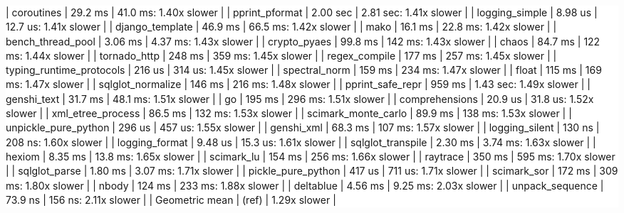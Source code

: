 | coroutines                 | 29.2 ms                                                 | 41.0 ms: 1.40x slower                                                |
| pprint_pformat             | 2.00 sec                                                | 2.81 sec: 1.41x slower                                               |
| logging_simple             | 8.98 us                                                 | 12.7 us: 1.41x slower                                                |
| django_template            | 46.9 ms                                                 | 66.5 ms: 1.42x slower                                                |
| mako                       | 16.1 ms                                                 | 22.8 ms: 1.42x slower                                                |
| bench_thread_pool          | 3.06 ms                                                 | 4.37 ms: 1.43x slower                                                |
| crypto_pyaes               | 99.8 ms                                                 | 142 ms: 1.43x slower                                                 |
| chaos                      | 84.7 ms                                                 | 122 ms: 1.44x slower                                                 |
| tornado_http               | 248 ms                                                  | 359 ms: 1.45x slower                                                 |
| regex_compile              | 177 ms                                                  | 257 ms: 1.45x slower                                                 |
| typing_runtime_protocols   | 216 us                                                  | 314 us: 1.45x slower                                                 |
| spectral_norm              | 159 ms                                                  | 234 ms: 1.47x slower                                                 |
| float                      | 115 ms                                                  | 169 ms: 1.47x slower                                                 |
| sqlglot_normalize          | 146 ms                                                  | 216 ms: 1.48x slower                                                 |
| pprint_safe_repr           | 959 ms                                                  | 1.43 sec: 1.49x slower                                               |
| genshi_text                | 31.7 ms                                                 | 48.1 ms: 1.51x slower                                                |
| go                         | 195 ms                                                  | 296 ms: 1.51x slower                                                 |
| comprehensions             | 20.9 us                                                 | 31.8 us: 1.52x slower                                                |
| xml_etree_process          | 86.5 ms                                                 | 132 ms: 1.53x slower                                                 |
| scimark_monte_carlo        | 89.9 ms                                                 | 138 ms: 1.53x slower                                                 |
| unpickle_pure_python       | 296 us                                                  | 457 us: 1.55x slower                                                 |
| genshi_xml                 | 68.3 ms                                                 | 107 ms: 1.57x slower                                                 |
| logging_silent             | 130 ns                                                  | 208 ns: 1.60x slower                                                 |
| logging_format             | 9.48 us                                                 | 15.3 us: 1.61x slower                                                |
| sqlglot_transpile          | 2.30 ms                                                 | 3.74 ms: 1.63x slower                                                |
| hexiom                     | 8.35 ms                                                 | 13.8 ms: 1.65x slower                                                |
| scimark_lu                 | 154 ms                                                  | 256 ms: 1.66x slower                                                 |
| raytrace                   | 350 ms                                                  | 595 ms: 1.70x slower                                                 |
| sqlglot_parse              | 1.80 ms                                                 | 3.07 ms: 1.71x slower                                                |
| pickle_pure_python         | 417 us                                                  | 711 us: 1.71x slower                                                 |
| scimark_sor                | 172 ms                                                  | 309 ms: 1.80x slower                                                 |
| nbody                      | 124 ms                                                  | 233 ms: 1.88x slower                                                 |
| deltablue                  | 4.56 ms                                                 | 9.25 ms: 2.03x slower                                                |
| unpack_sequence            | 73.9 ns                                                 | 156 ns: 2.11x slower                                                 |
| Geometric mean             | (ref)                                                   | 1.29x slower                                                         |
